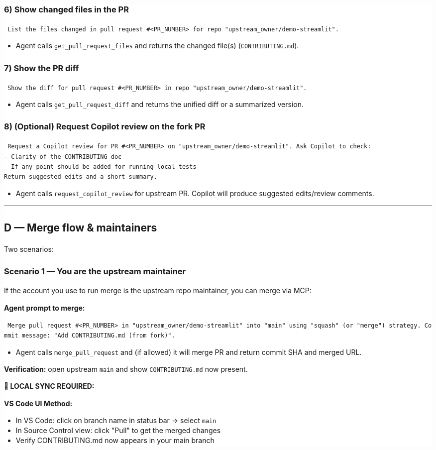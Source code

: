 ### 6) Show changed files in the PR

```
 List the files changed in pull request #<PR_NUMBER> for repo "upstream_owner/demo-streamlit".
```

* Agent calls `get_pull_request_files` and returns the changed file(s) (`CONTRIBUTING.md`).

### 7) Show the PR diff

```
 Show the diff for pull request #<PR_NUMBER> in repo "upstream_owner/demo-streamlit".
```

* Agent calls `get_pull_request_diff` and returns the unified diff or a summarized version.

### 8) (Optional) Request Copilot review on the fork PR

```
 Request a Copilot review for PR #<PR_NUMBER> on "upstream_owner/demo-streamlit". Ask Copilot to check:
- Clarity of the CONTRIBUTING doc
- If any point should be added for running local tests
Return suggested edits and a short summary.
```

* Agent calls `request_copilot_review` for upstream PR. Copilot will produce suggested edits/review comments.

---

## D — Merge flow & maintainers

Two scenarios:

### Scenario 1 — You are the upstream maintainer

If the account you use to run merge is the upstream repo maintainer, you can merge via MCP:

**Agent prompt to merge:**

```
 Merge pull request #<PR_NUMBER> in "upstream_owner/demo-streamlit" into "main" using "squash" (or "merge") strategy. Commit message: "Add CONTRIBUTING.md (from fork)". 
```

* Agent calls `merge_pull_request` and (if allowed) it will merge PR and return commit SHA and merged URL.

**Verification:** open upstream `main` and show `CONTRIBUTING.md` now present.

**🔄 LOCAL SYNC REQUIRED:**

**VS Code UI Method:**
* In VS Code: click on branch name in status bar → select `main`
* In Source Control view: click "Pull" to get the merged changes
* Verify CONTRIBUTING.md now appears in your main branch
